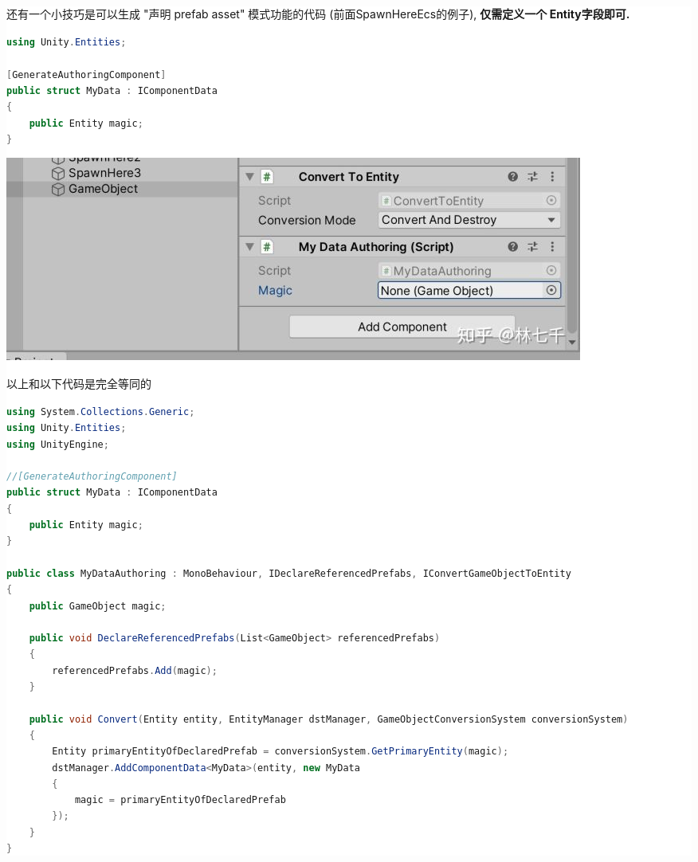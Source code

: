 还有一个小技巧是可以生成 "声明 prefab asset" 模式功能的代码 (前面SpawnHereEcs的例子), **仅需定义一个 Entity字段即可.**

```csharp
using Unity.Entities;

[GenerateAuthoringComponent]
public struct MyData : IComponentData
{
    public Entity magic;
}
```

![img](../../public/images/2020-10-19-game-object-conversion-and-subscene/v2-e3e22ca2eab52093ca323900d9d4ddd7_720w.jpg)

以上和以下代码是完全等同的

```csharp
using System.Collections.Generic;
using Unity.Entities;
using UnityEngine;

//[GenerateAuthoringComponent]
public struct MyData : IComponentData
{
    public Entity magic;
}

public class MyDataAuthoring : MonoBehaviour, IDeclareReferencedPrefabs, IConvertGameObjectToEntity
{
    public GameObject magic;
    
    public void DeclareReferencedPrefabs(List<GameObject> referencedPrefabs)
    {
        referencedPrefabs.Add(magic);
    }

    public void Convert(Entity entity, EntityManager dstManager, GameObjectConversionSystem conversionSystem)
    {
        Entity primaryEntityOfDeclaredPrefab = conversionSystem.GetPrimaryEntity(magic);
        dstManager.AddComponentData<MyData>(entity, new MyData
        {
            magic = primaryEntityOfDeclaredPrefab
        });
    }
}
```
